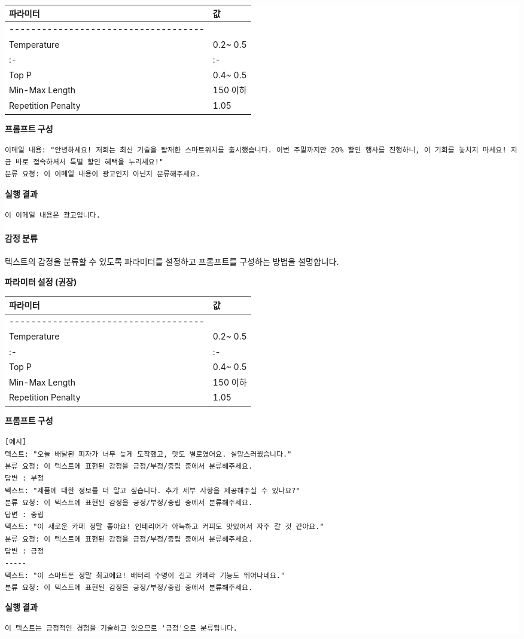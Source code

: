 | **파라미터**                         | **값**    |
| :----------------------------------- | :-------- |
| ------------------------------------ |           |
| Temperature                          | 0.2\~ 0.5 |
| :-                                   | :-        |
| Top P                                | 0.4\~ 0.5 |
| Min-Max Length                       | 150 이하  |
| Repetition Penalty                   | 1.05      |

**프롬프트 구성**

```
이메일 내용: "안녕하세요! 저희는 최신 기술을 탑재한 스마트워치를 출시했습니다. 이번 주말까지만 20% 할인 행사를 진행하니, 이 기회를 놓치지 마세요! 지금 바로 접속하셔서 특별 할인 혜택을 누리세요!"
분류 요청: 이 이메일 내용이 광고인지 아닌지 분류해주세요.
```

**실행 결과**

```
이 이메일 내용은 광고입니다.
```

#### 감정 분류

텍스트의 감정을 분류할 수 있도록 파라미터를 설정하고 프롬프트를 구성하는 방법을 설명합니다.

**파라미터 설정 (권장)**


| **파라미터**                         | **값**    |
| :----------------------------------- | :-------- |
| ------------------------------------ |           |
| Temperature                          | 0.2\~ 0.5 |
| :-                                   | :-        |
| Top P                                | 0.4\~ 0.5 |
| Min-Max Length                       | 150 이하  |
| Repetition Penalty                   | 1.05      |

**프롬프트 구성**

```
[예시]
텍스트: "오늘 배달된 피자가 너무 늦게 도착했고, 맛도 별로였어요. 실망스러웠습니다."
분류 요청: 이 텍스트에 표현된 감정을 긍정/부정/중립 중에서 분류해주세요.
답변 : 부정
텍스트: "제품에 대한 정보를 더 알고 싶습니다. 추가 세부 사항을 제공해주실 수 있나요?"
분류 요청: 이 텍스트에 표현된 감정을 긍정/부정/중립 중에서 분류해주세요.
답변 : 중립
텍스트: "이 새로운 카페 정말 좋아요! 인테리어가 아늑하고 커피도 맛있어서 자주 갈 것 같아요."
분류 요청: 이 텍스트에 표현된 감정을 긍정/부정/중립 중에서 분류해주세요.
답변 : 긍정
-----
텍스트: "이 스마트폰 정말 최고예요! 배터리 수명이 길고 카메라 기능도 뛰어나네요."
분류 요청: 이 텍스트에 표현된 감정을 긍정/부정/중립 중에서 분류해주세요.
```

**실행 결과**

```
이 텍스트는 긍정적인 경험을 기술하고 있으므로 '긍정'으로 분류됩니다.
```
